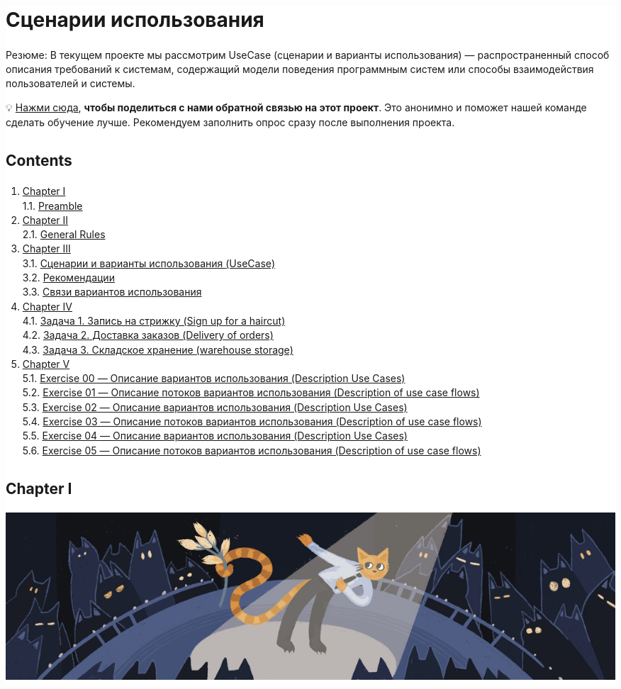 # Сценарии использования 

Резюме:
В текущем проекте мы рассмотрим UseCase (сценарии и варианты использования) — распространенный способ описания требований к системам, содержащий модели поведения программным систем или способы взаимодействия пользователей и системы.

💡 [Нажми сюда](https://new.oprosso.net/p/4cb31ec3f47a4596bc758ea1861fb624), **чтобы поделиться с нами обратной связью на этот проект**. Это анонимно и поможет нашей команде сделать обучение лучше. Рекомендуем заполнить опрос сразу после выполнения проекта.

## Contents

1. [Chapter I](#chapter-i) \
    1.1. [Preamble](#11)
2. [Chapter II](#chapter-ii) \
    2.1. [General Rules](#21)
3. [Chapter III](#chapter-iii) \
    3.1. [Сценарии и варианты использования (UseCase)](#31) \
    3.2. [Рекомендации](#32) \
    3.3. [Связи вариантов использования](#33)
4. [Chapter IV](#chapter-iv) \
    4.1. [Задача 1. Запись на стрижку (Sign up for a haircut)](#41) \
    4.2. [Задача 2. Доставка заказов (Delivery of orders)](#42) \
    4.3. [Задача 3. Складское хранение (warehouse storage)](#43)
5. [Chapter V](#chapter-v) \
    5.1. [Exercise 00 — Описание вариантов использования (Description Use Cases)](#51) \
    5.2. [Exercise 01 — Описание потоков вариантов использования (Description of use case flows)](#52) \
    5.3. [Exercise 02 — Описание вариантов использования (Description Use Cases)](#53) \
    5.4. [Exercise 03 — Описание потоков вариантов использования (Description of use case flows)](#54) \
    5.5. [Exercise 04 — Описание вариантов использования (Description Use Cases)](#55) \
    5.6. [Exercise 05 — Описание потоков вариантов использования (Description of use case flows)](#56)

## Chapter I <div id="chapter-i"></div>

![](misc/images/Illustration_08.jpg)
